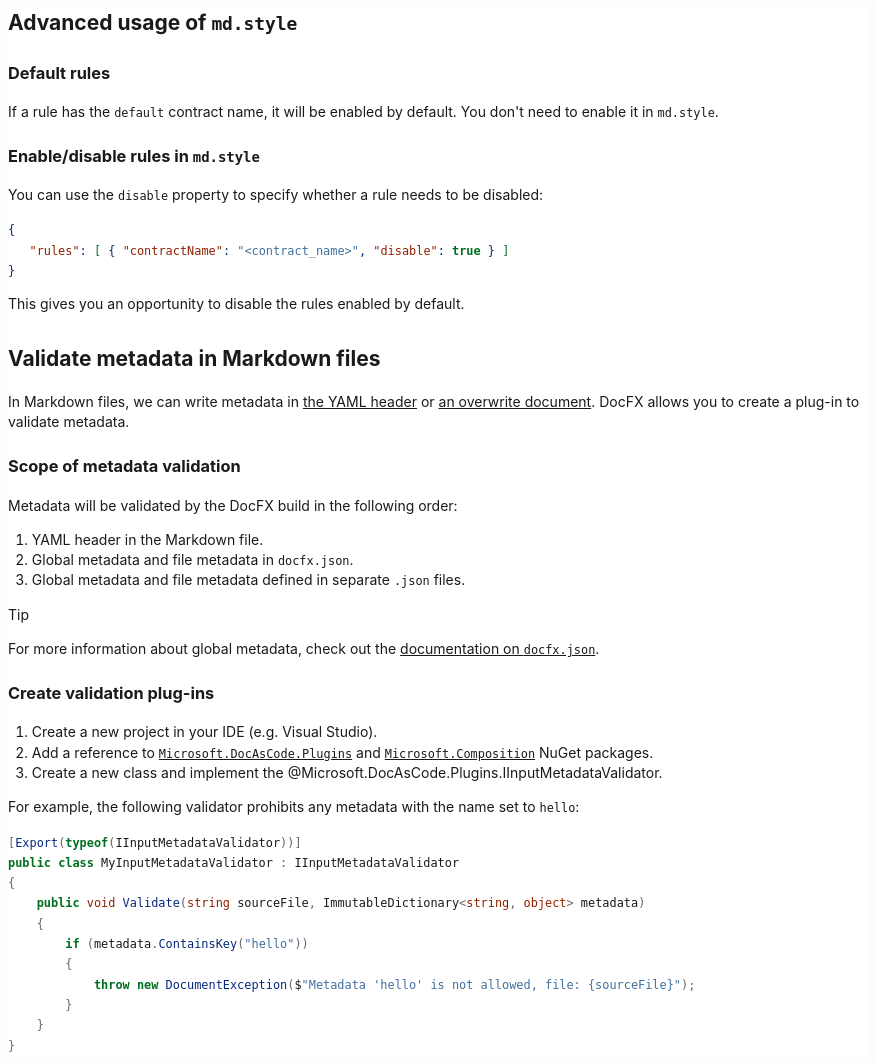 ## Advanced usage of `md.style`

### Default rules

If a rule has the `default` contract name, it will be enabled by default. You don't need to enable it in `md.style`.

### Enable/disable rules in `md.style`

You can use the `disable` property to specify whether a rule needs to be disabled:

```json
{
   "rules": [ { "contractName": "<contract_name>", "disable": true } ]
}
```

This gives you an opportunity to disable the rules enabled by default.

## Validate metadata in Markdown files

In Markdown files, we can write metadata in [the YAML header](../spec/docfx_flavored_markdown.md#yaml-header) or [an overwrite document](intro_overwrite_files.md).
DocFX allows you to create a plug-in to validate metadata.

### Scope of metadata validation

Metadata will be validated by the DocFX build in the following order:

1. YAML header in the Markdown file.
2. Global metadata and file metadata in `docfx.json`.
3. Global metadata and file metadata defined in separate `.json` files.

>[!TIP]
>For more information about global metadata, check out the [documentation on `docfx.json`](docfx.exe_user_manual.md#3-docfxjson-format).

### Create validation plug-ins

1. Create a new project in your IDE (e.g. Visual Studio).
2. Add a reference to [`Microsoft.DocAsCode.Plugins`](https://www.nuget.org/packages/Microsoft.DocAsCode.Plugins/) and [`Microsoft.Composition`](https://www.nuget.org/packages/Microsoft.Composition/) NuGet packages.
3. Create a new class and implement the @Microsoft.DocAsCode.Plugins.IInputMetadataValidator.

For example, the following validator prohibits any metadata with the name set to `hello`:

```csharp
[Export(typeof(IInputMetadataValidator))]
public class MyInputMetadataValidator : IInputMetadataValidator
{
    public void Validate(string sourceFile, ImmutableDictionary<string, object> metadata)
    {
        if (metadata.ContainsKey("hello"))
        {
            throw new DocumentException($"Metadata 'hello' is not allowed, file: {sourceFile}");
        }
    }
}
```
